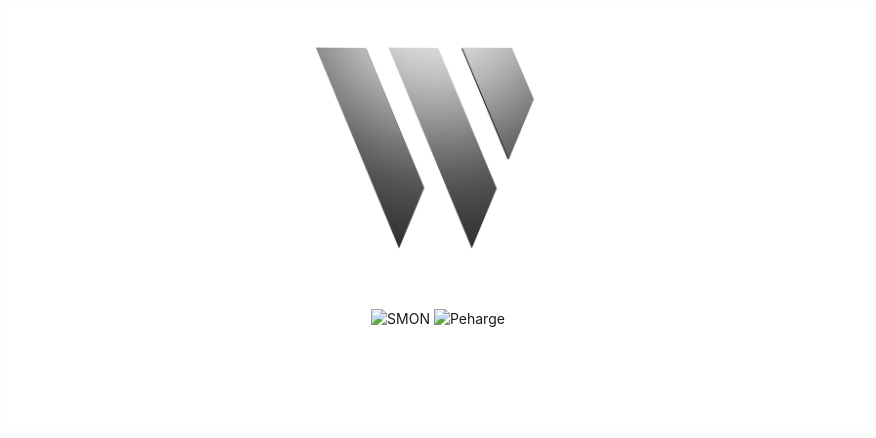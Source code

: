 <p align="center">
    <img src="./img-readme/woyzy-logo2.png" width="500"/>
</p>
<div align="center">
<img alt="SMON" src="https://img.shields.io/badge/Woyzy-F7DF1E">
<img alt="Peharge" src="https://img.shields.io/badge/TG Lörrach-red">
<br>
<br>

<img alt="" src="https://img.shields.io/badge/Python-3.11 / 3.12 / 3.13-blue?&logo=Python&logoColor=white%5BPython">
<img alt="" src="https://img.shields.io/badge/-C++-blue?logo=cplusplus">
<img alt="" src="https://img.shields.io/badge/-C-blue?logo=c">
<br>
<br>

<img alt="" src="https://img.shields.io/badge/PyTorch-EE4C2C?logo=PyTorch&logoColor=white">
<img alt="" src="https://img.shields.io/badge/FLask-F7DF1E?style=flat&logo=flask&logoColor=black">
<img alt="" src="https://img.shields.io/badge/PyCharm-black?logo=PyCharm&logoColor=white">
<img alt="" src="https://img.shields.io/badge/GitHub-black?logo=github">
<br>
<br>
